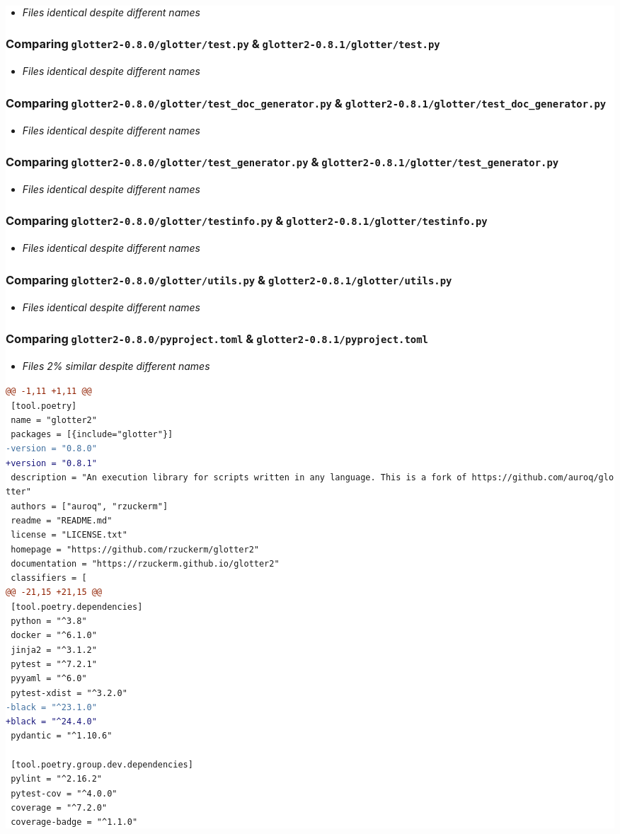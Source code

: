  * *Files identical despite different names*

### Comparing `glotter2-0.8.0/glotter/test.py` & `glotter2-0.8.1/glotter/test.py`

 * *Files identical despite different names*

### Comparing `glotter2-0.8.0/glotter/test_doc_generator.py` & `glotter2-0.8.1/glotter/test_doc_generator.py`

 * *Files identical despite different names*

### Comparing `glotter2-0.8.0/glotter/test_generator.py` & `glotter2-0.8.1/glotter/test_generator.py`

 * *Files identical despite different names*

### Comparing `glotter2-0.8.0/glotter/testinfo.py` & `glotter2-0.8.1/glotter/testinfo.py`

 * *Files identical despite different names*

### Comparing `glotter2-0.8.0/glotter/utils.py` & `glotter2-0.8.1/glotter/utils.py`

 * *Files identical despite different names*

### Comparing `glotter2-0.8.0/pyproject.toml` & `glotter2-0.8.1/pyproject.toml`

 * *Files 2% similar despite different names*

```diff
@@ -1,11 +1,11 @@
 [tool.poetry]
 name = "glotter2"
 packages = [{include="glotter"}]
-version = "0.8.0"
+version = "0.8.1"
 description = "An execution library for scripts written in any language. This is a fork of https://github.com/auroq/glotter"
 authors = ["auroq", "rzuckerm"]
 readme = "README.md"
 license = "LICENSE.txt"
 homepage = "https://github.com/rzuckerm/glotter2"
 documentation = "https://rzuckerm.github.io/glotter2"
 classifiers = [
@@ -21,15 +21,15 @@
 [tool.poetry.dependencies]
 python = "^3.8"
 docker = "^6.1.0"
 jinja2 = "^3.1.2"
 pytest = "^7.2.1"
 pyyaml = "^6.0"
 pytest-xdist = "^3.2.0"
-black = "^23.1.0"
+black = "^24.4.0"
 pydantic = "^1.10.6"
 
 [tool.poetry.group.dev.dependencies]
 pylint = "^2.16.2"
 pytest-cov = "^4.0.0"
 coverage = "^7.2.0"
 coverage-badge = "^1.1.0"
```
